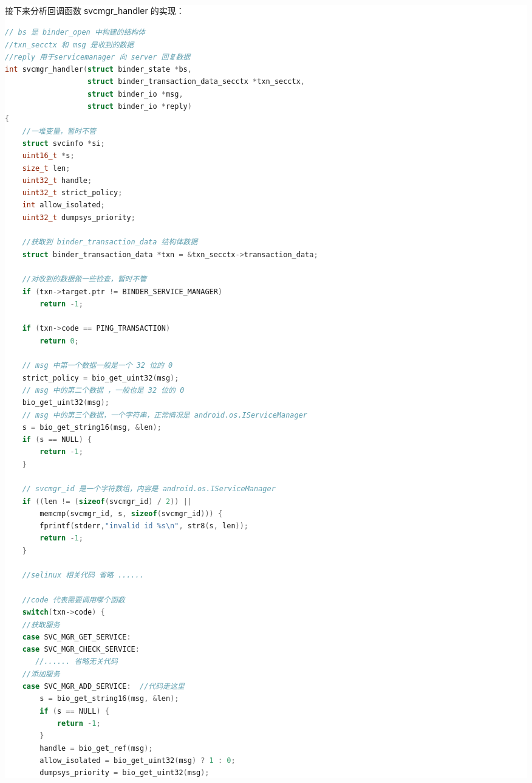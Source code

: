 接下来分析回调函数 svcmgr_handler 的实现：

```c
// bs 是 binder_open 中构建的结构体
//txn_secctx 和 msg 是收到的数据
//reply 用于servicemanager 向 server 回复数据
int svcmgr_handler(struct binder_state *bs,
                   struct binder_transaction_data_secctx *txn_secctx,
                   struct binder_io *msg,
                   struct binder_io *reply)
{
    //一堆变量，暂时不管
    struct svcinfo *si;
    uint16_t *s;
    size_t len;
    uint32_t handle;
    uint32_t strict_policy;
    int allow_isolated;
    uint32_t dumpsys_priority;

    //获取到 binder_transaction_data 结构体数据
    struct binder_transaction_data *txn = &txn_secctx->transaction_data;

    //对收到的数据做一些检查，暂时不管
    if (txn->target.ptr != BINDER_SERVICE_MANAGER)
        return -1;

    if (txn->code == PING_TRANSACTION)
        return 0;

    // msg 中第一个数据一般是一个 32 位的 0
    strict_policy = bio_get_uint32(msg);
    // msg 中的第二个数据 ，一般也是 32 位的 0
    bio_get_uint32(msg); 
    // msg 中的第三个数据，一个字符串，正常情况是 android.os.IServiceManager
    s = bio_get_string16(msg, &len);
    if (s == NULL) {
        return -1;
    }

    // svcmgr_id 是一个字符数组，内容是 android.os.IServiceManager
    if ((len != (sizeof(svcmgr_id) / 2)) ||
        memcmp(svcmgr_id, s, sizeof(svcmgr_id))) {
        fprintf(stderr,"invalid id %s\n", str8(s, len));
        return -1;
    }

    //selinux 相关代码 省略 ......

    //code 代表需要调用哪个函数
    switch(txn->code) {
    //获取服务
    case SVC_MGR_GET_SERVICE:
    case SVC_MGR_CHECK_SERVICE:
       //...... 省略无关代码
    //添加服务
    case SVC_MGR_ADD_SERVICE:  //代码走这里
        s = bio_get_string16(msg, &len);
        if (s == NULL) {
            return -1;
        }
        handle = bio_get_ref(msg);
        allow_isolated = bio_get_uint32(msg) ? 1 : 0;
        dumpsys_priority = bio_get_uint32(msg);
```